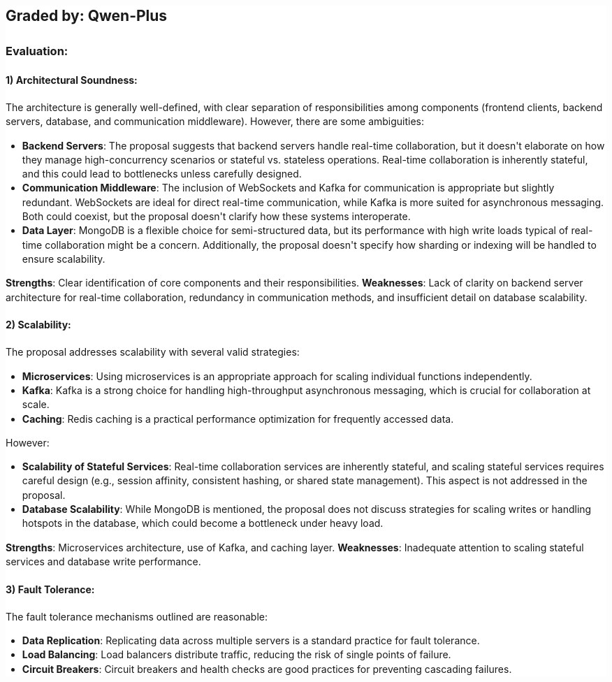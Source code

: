 
## Graded by: Qwen-Plus

### Evaluation:

#### 1) **Architectural Soundness**:
The architecture is generally well-defined, with clear separation of responsibilities among components (frontend clients, backend servers, database, and communication middleware). However, there are some ambiguities:
- **Backend Servers**: The proposal suggests that backend servers handle real-time collaboration, but it doesn't elaborate on how they manage high-concurrency scenarios or stateful vs. stateless operations. Real-time collaboration is inherently stateful, and this could lead to bottlenecks unless carefully designed.
- **Communication Middleware**: The inclusion of WebSockets and Kafka for communication is appropriate but slightly redundant. WebSockets are ideal for direct real-time communication, while Kafka is more suited for asynchronous messaging. Both could coexist, but the proposal doesn't clarify how these systems interoperate.
- **Data Layer**: MongoDB is a flexible choice for semi-structured data, but its performance with high write loads typical of real-time collaboration might be a concern. Additionally, the proposal doesn't specify how sharding or indexing will be handled to ensure scalability.

**Strengths**: Clear identification of core components and their responsibilities.
**Weaknesses**: Lack of clarity on backend server architecture for real-time collaboration, redundancy in communication methods, and insufficient detail on database scalability.

#### 2) **Scalability**:
The proposal addresses scalability with several valid strategies:
- **Microservices**: Using microservices is an appropriate approach for scaling individual functions independently.
- **Kafka**: Kafka is a strong choice for handling high-throughput asynchronous messaging, which is crucial for collaboration at scale.
- **Caching**: Redis caching is a practical performance optimization for frequently accessed data.

However:
- **Scalability of Stateful Services**: Real-time collaboration services are inherently stateful, and scaling stateful services requires careful design (e.g., session affinity, consistent hashing, or shared state management). This aspect is not addressed in the proposal.
- **Database Scalability**: While MongoDB is mentioned, the proposal does not discuss strategies for scaling writes or handling hotspots in the database, which could become a bottleneck under heavy load.

**Strengths**: Microservices architecture, use of Kafka, and caching layer.
**Weaknesses**: Inadequate attention to scaling stateful services and database write performance.

#### 3) **Fault Tolerance**:
The fault tolerance mechanisms outlined are reasonable:
- **Data Replication**: Replicating data across multiple servers is a standard practice for fault tolerance.
- **Load Balancing**: Load balancers distribute traffic, reducing the risk of single points of failure.
- **Circuit Breakers**: Circuit breakers and health checks are good practices for preventing cascading failures.
